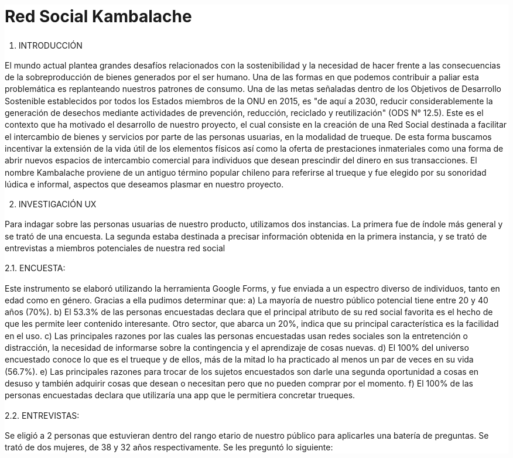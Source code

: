 # Red Social Kambalache


1. INTRODUCCIÓN 

El mundo actual plantea grandes desafíos relacionados con la sostenibilidad y la necesidad de hacer frente a las consecuencias de la sobreproducción de bienes generados por el ser humano. Una de las formas en que podemos contribuir a paliar esta problemática es replanteando nuestros patrones de consumo. Una de las metas señaladas dentro de los Objetivos de Desarrollo Sostenible establecidos por todos los Estados miembros de la ONU en 2015, es "de aquí a 2030, reducir considerablemente la generación de desechos mediante actividades de prevención, reducción, reciclado y reutilización" (ODS N° 12.5).
Este es el contexto que ha motivado el desarrollo de nuestro proyecto, el cual consiste en la creación de una Red Social destinada a facilitar el intercambio de bienes y servicios por parte de las personas usuarias, en la modalidad de trueque. De esta forma buscamos incentivar la extensión de la vida útil de los elementos físicos así como la oferta de prestaciones inmateriales como una forma de abrir nuevos espacios de intercambio comercial para individuos que desean prescindir del dinero en sus transacciones. 
El nombre Kambalache proviene de un antiguo término popular chileno para referirse al trueque y fue elegido por su sonoridad lúdica e informal, aspectos que deseamos plasmar en nuestro proyecto. 


2. INVESTIGACIÓN UX

Para indagar sobre las personas usuarias de nuestro producto, utilizamos dos instancias. La primera fue de índole más general y se trató de una encuesta. La segunda estaba destinada a precisar información obtenida en la primera instancia, y se trató de entrevistas a miembros potenciales de nuestra red social

2.1. ENCUESTA:

Este instrumento se elaboró utilizando la herramienta Google Forms, y fue enviada a un espectro diverso de individuos, tanto en edad como en género. Gracias a ella pudimos determinar que:
a) La mayoría de nuestro público potencial tiene entre 20 y 40 años (70%).
b) El 53.3% de las personas encuestadas declara que el principal atributo de su red social favorita es el hecho de que les permite leer contenido interesante. Otro sector, que abarca un 20%, indica que su principal característica es la facilidad en el uso. 
c) Las principales razones por las cuales las personas encuestadas usan redes sociales son la entretención o distracción, la necesidad de informarse sobre la contingencia y el aprendizaje de cosas nuevas. 
d) El 100% del universo encuestado conoce lo que es el trueque y de ellos, más de la mitad lo ha practicado al menos un par de veces en su vida (56.7%).
e) Las principales razones para trocar de los sujetos encuestados son darle una segunda oportunidad a cosas en desuso y también adquirir cosas que desean o necesitan pero que no pueden comprar por el momento. 
f) El 100% de las personas encuestadas declara que utilizaría una app que le permitiera concretar trueques.

2.2. ENTREVISTAS:

Se eligió a 2 personas que estuvieran dentro del rango etario de nuestro público para aplicarles una batería de preguntas. Se trató de dos mujeres, de 38 y 32 años respectivamente. Se les preguntó lo siguiente:
